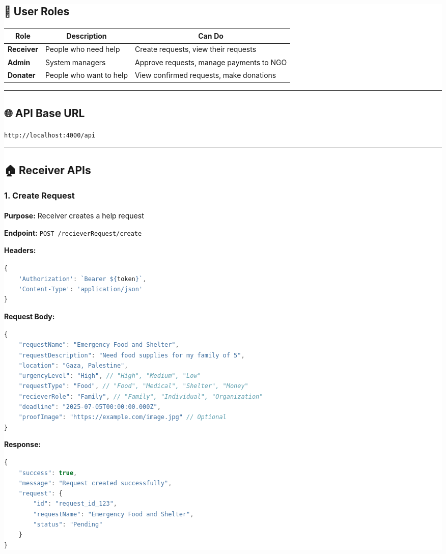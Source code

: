 ## 👥 **User Roles**

| Role | Description | Can Do |
|------|-------------|---------|
| **Receiver** | People who need help | Create requests, view their requests |
| **Admin** | System managers | Approve requests, manage payments to NGO |
| **Donater** | People who want to help | View confirmed requests, make donations |

---

## 🌐 **API Base URL**

```
http://localhost:4000/api
```

---

## 🏠 **Receiver APIs**

### **1. Create Request**
**Purpose:** Receiver creates a help request

**Endpoint:** `POST /recieverRequest/create`

**Headers:**
```javascript
{
    'Authorization': `Bearer ${token}`,
    'Content-Type': 'application/json'
}
```

**Request Body:**
```javascript
{
    "requestName": "Emergency Food and Shelter",
    "requestDescription": "Need food supplies for my family of 5",
    "location": "Gaza, Palestine",
    "urgencyLevel": "High", // "High", "Medium", "Low"
    "requestType": "Food", // "Food", "Medical", "Shelter", "Money"
    "recieverRole": "Family", // "Family", "Individual", "Organization"
    "deadline": "2025-07-05T00:00:00.000Z",
    "proofImage": "https://example.com/image.jpg" // Optional
}
```

**Response:**
```javascript
{
    "success": true,
    "message": "Request created successfully",
    "request": {
        "id": "request_id_123",
        "requestName": "Emergency Food and Shelter",
        "status": "Pending"
    }
}
```
